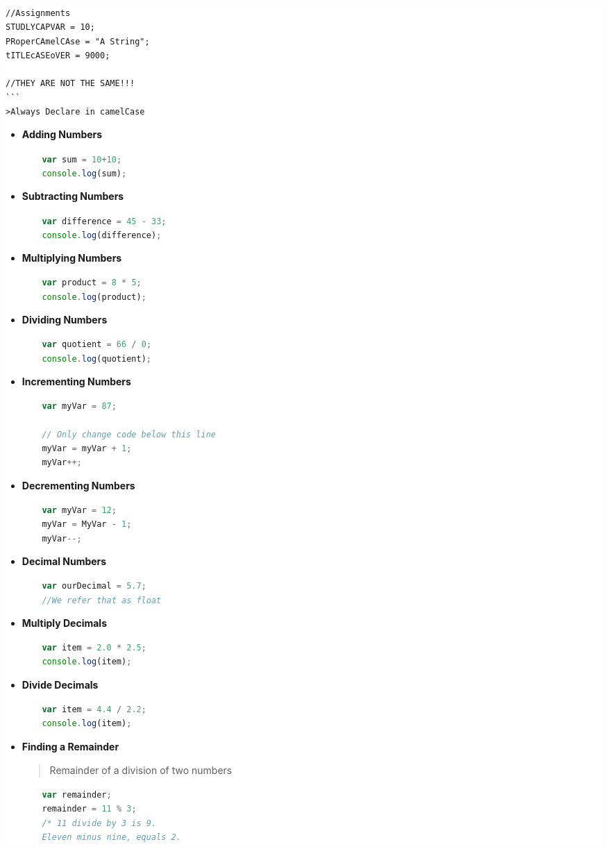     //Assignments
    STUDLYCAPVAR = 10;
    PRoperCAmelCAse = "A String";
    tITLEcASEoVER = 9000;

    //THEY ARE NOT THE SAME!!!
    ```
    >Always Declare in camelCase
* **Adding Numbers**
    ```JavaScript
        var sum = 10+10;
        console.log(sum); 
    ```
* **Subtracting Numbers**
    ```JavaScript
        var difference = 45 - 33;
        console.log(difference);
    ```
* **Multiplying Numbers**
    ```JavaScript
        var product = 8 * 5;
        console.log(product);        
    ```
* **Dividing Numbers**
    ```JavaScript
        var quotient = 66 / 0;
        console.log(quotient);
    ```
* **Incrementing Numbers**
    ```JavaScript
        var myVar = 87;

        // Only change code below this line
        myVar = myVar + 1; 
        myVar++;
    ```
* **Decrementing Numbers**
    ```JavaScript
        var myVar = 12;
        myVar = MyVar - 1;
        myVar--;
    ```
* **Decimal Numbers**
    ```JavaScript
        var ourDecimal = 5.7;
        //We refer that as float
    ```
* **Multiply Decimals**
    ```JavaScript
        var item = 2.0 * 2.5;
        console.log(item);
    ```
* **Divide Decimals**
    ```JavaScript
        var item = 4.4 / 2.2;
        console.log(item);
    ```
* **Finding a Remainder**
    >Remainder of a division of two numbers
    ```JavaScript
        var remainder;
        remainder = 11 % 3;
        /* 11 divide by 3 is 9. 
        Eleven minus nine, equals 2. 